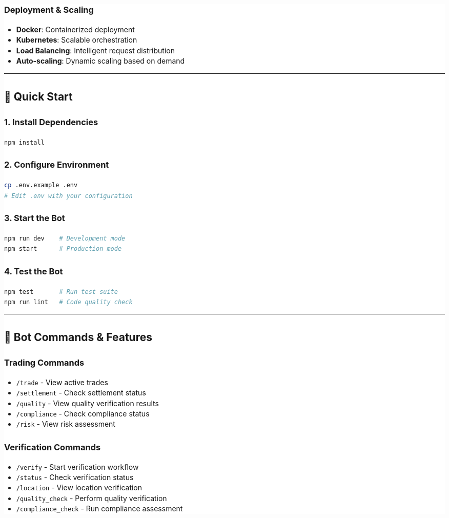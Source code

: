 ### **Deployment & Scaling**
- **Docker**: Containerized deployment
- **Kubernetes**: Scalable orchestration
- **Load Balancing**: Intelligent request distribution
- **Auto-scaling**: Dynamic scaling based on demand

---

## 🚀 **Quick Start**

### **1. Install Dependencies**
```bash
npm install
```

### **2. Configure Environment**
```bash
cp .env.example .env
# Edit .env with your configuration
```

### **3. Start the Bot**
```bash
npm run dev    # Development mode
npm start      # Production mode
```

### **4. Test the Bot**
```bash
npm test       # Run test suite
npm run lint   # Code quality check
```

---

## 📱 **Bot Commands & Features**

### **Trading Commands**
- `/trade` - View active trades
- `/settlement` - Check settlement status
- `/quality` - View quality verification results
- `/compliance` - Check compliance status
- `/risk` - View risk assessment

### **Verification Commands**
- `/verify` - Start verification workflow
- `/status` - Check verification status
- `/location` - View location verification
- `/quality_check` - Perform quality verification
- `/compliance_check` - Run compliance assessment
